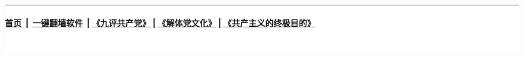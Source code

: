 
------------------------
#### [首页](https://github.com/gfw-breaker/banned-news3/blob/master/README.md) &nbsp;|&nbsp; [一键翻墙软件](https://github.com/gfw-breaker/nogfw/blob/master/README.md) &nbsp;| [《九评共产党》](https://github.com/gfw-breaker/9ping.md/blob/master/README.md#九评之一评共产党是什么) | [《解体党文化》](https://github.com/gfw-breaker/jtdwh.md/blob/master/README.md) | [《共产主义的终极目的》](https://github.com/gfw-breaker/gczydzjmd.md/blob/master/README.md)


<img src='http://gfw-breaker.win/banned-news3/pages/nsc413/n13831910.md' width='0px' height='0px'/>